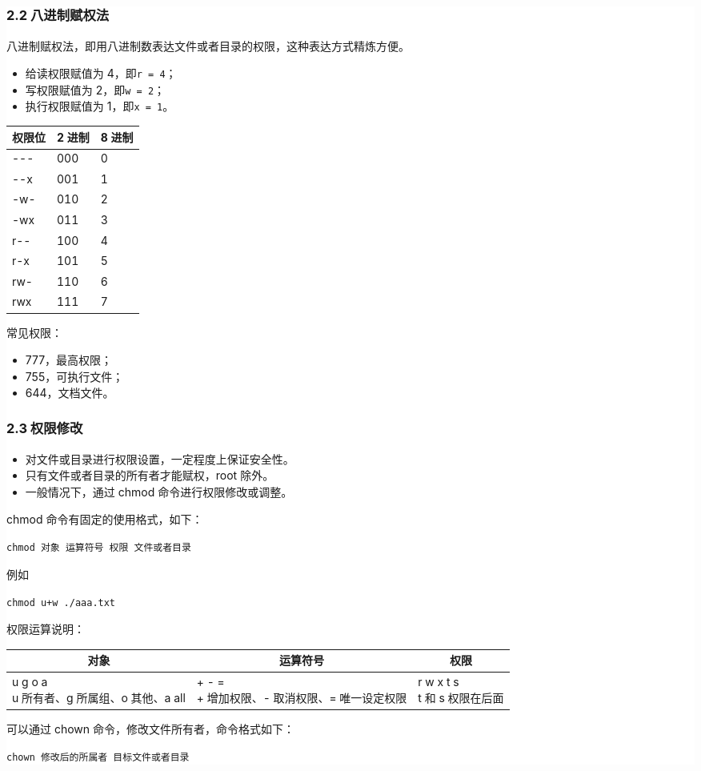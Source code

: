 ### 2.2 八进制赋权法

八进制赋权法，即用八进制数表达文件或者目录的权限，这种表达方式精炼方便。

- 给读权限赋值为 4，即`r = 4`；
- 写权限赋值为 2，即`w = 2`；
- 执行权限赋值为 1，即`x = 1`。

| 权限位 | 2 进制 | 8 进制 |
| ------ | ------ | ------ |
| ---    | 000    | 0      |
| --x    | 001    | 1      |
| -w-    | 010    | 2      |
| -wx    | 011    | 3      |
| r--    | 100    | 4      |
| r-x    | 101    | 5      |
| rw-    | 110    | 6      |
| rwx    | 111    | 7      |

常见权限：

- 777，最高权限；
- 755，可执行文件；
- 644，文档文件。

### 2.3 权限修改

- 对文件或目录进行权限设置，一定程度上保证安全性。
- 只有文件或者目录的所有者才能赋权，root 除外。
- 一般情况下，通过 chmod 命令进行权限修改或调整。

chmod 命令有固定的使用格式，如下：

```text
chmod 对象 运算符号 权限 文件或者目录
```

例如

```
chmod u+w ./aaa.txt
```

权限运算说明：

| 对象                                           | 运算符号                                           | 权限                             |
| ---------------------------------------------- | -------------------------------------------------- | -------------------------------- |
| u g o a<br />u 所有者、g 所属组、o 其他、a all | + - =<br />\+ 增加权限、- 取消权限、= 唯一设定权限 | r w x t s<br />t 和 s 权限在后面 |

可以通过 chown 命令，修改文件所有者，命令格式如下：

```text
chown 修改后的所属者 目标文件或者目录
```
